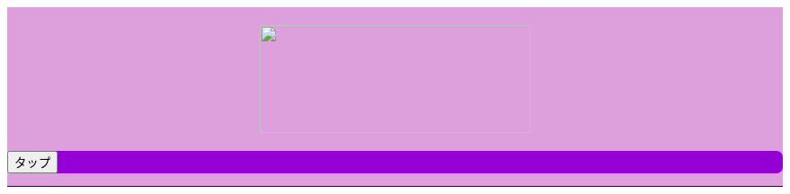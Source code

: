 <style>

body{background-color:#dda0dd;}
 li{color: white;}
    
    #ham-menu { background-color:pink;
    /*メニュー背景色*/ box-sizing: border-box; height: 80%; padding: 70px 40px; /*メニュー内左右上下余白*/ position: fixed; right: -250px; /*メニュー横幅 width と合わせる*/ top: 0; transition: transform 0.3s linear 0s; /*0.3s はアニメーションにかかる時間*/ width: 250px; /*メニュー横幅*/ z-index: 1000; } #menu-background { background-color: pink; /*黒背景*/ display: block; height: 100%; opacity: 0; position: fixed; right: 0; top: 0; transition: all 0.3s linear 0s; /*0.3s はアニメーションにかかる時間*/ width: 100%; z-index: -1; } #menu-icon { background-color: blue; /*アイコン部分背景色*/ border-radius: 0 0 0 10px; /*左下角丸*/ color: red; /*アイコン（フォント）色*/ cursor: pointer; display: block; font-size: 50px; /*アイコン（フォント）サイズ*/ height: 70px; /*アイコン縦高さ*/ line-height: 50px; /*縦位置中央化*/ position: fixed; right: 0; text-align: center; top: 0; width: 50px; /*アイコン横幅*/ transition: all 0.3s linear 0s; /*0.3s はアニメーションにかかる時間*/ z-index: 1000; } #menu-cb { display: none; /*チェックボックス本体は消しておく*/ } #menu-cb:checked ~ #ham-menu, #menu-cb:checked ~ #menu-icon { transform: translate(-250px); /*メニュー本体横幅 width と合わせる*/ } #menu-cb:checked ~ #menu-background { opacity: 0.5; z-index: 999; }
    .button{color:blue;}
    
    p{color:white;
   background-color:#9400d3;
   border-radius:7px;
   }
    
    </style>
<body>
<script type="text/javascript">

	function msg1(){
					alert("7月の特別メニューは、鴨南蛮950円です。そば、うどん、どちらも御用意しております。学生さんは100円引きで提供致します。");
				}
				
			function msg2(){
　　	alert("ようこそ。埼玉にあるおそばの名店《椿》をご紹介します。")
					}
					
					
</script>

<body onload="alert('いらっしゃい')">　
<body ondblclick="msg1()">
<div class="fade">
<center>
<a href="https://hirogurupu.wordpress.com/"><img src="https://file7-d.kuku.lu/files/20200818-0255_be7922946376d2ac313f6783d54ce093.jpg"width="300
" height="120"></a>
</center>
</div>

<input type="button" value="タップ"
onclick="i=0; msg='ようこそ。わたしのホームページへ。こちらの入り口からお入り下さい。いまはいろいろ実験中です。これからどんどん、良くしていきますので、どうぞよろしくお願いいたします。。。。。。。。ちな、趣味は料理です。メールアドレスは、walkerjpjp@gmail.com ↓↓↓↓↓';
 timerID=setInterval('if(i<=msg.length){document.all.div1.innerText=msg.substring(0,i); i++;}if(i>msg.length){clearInterval(timerID);}',70);">　

<div id=div1></div>
<hr>
